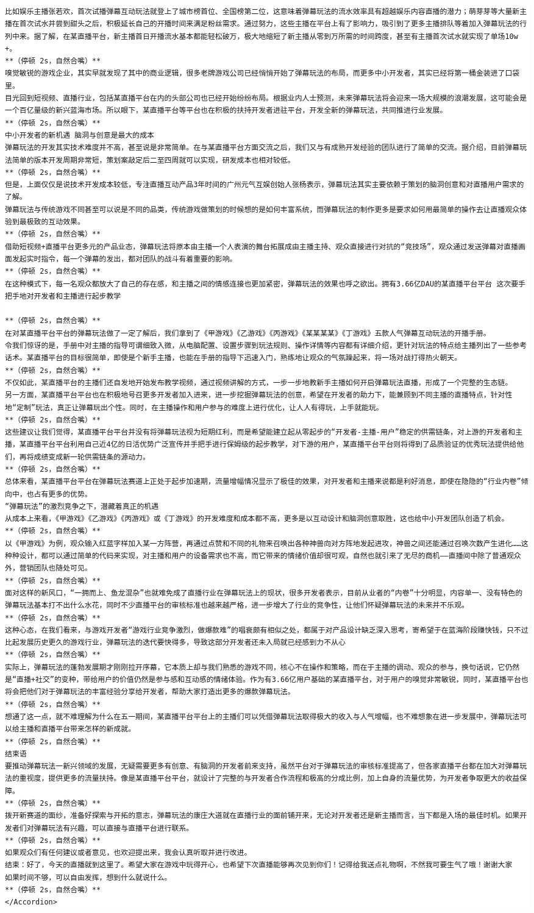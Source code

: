     比如娱乐主播张若欢，首次试播弹幕互动玩法就登上了城市榜首位、全国榜第二位，这意味着弹幕玩法的流水效率具有超越娱乐内容直播的潜力；萌芽芽等大量新主播在首次试水并尝到甜头之后，积极延长自己的开播时间来满足粉丝需求。通过努力，这些主播在平台上有了影响力，吸引到了更多主播排队等着加入弹幕玩法的行列中来。据了解，在某直播平台，新主播首日开播流水基本都能轻松破万，极大地缩短了新主播从零到万所需的时间跨度，甚至有主播首次试水就实现了单场10w+。   
    **（停顿 2s，自然合嘴）**   
    嗅觉敏锐的游戏企业，其实早就发现了其中的商业逻辑，很多老牌游戏公司已经悄悄开始了弹幕玩法的布局，而更多中小开发者，其实已经将第一桶金装进了口袋里。   
    目光回到短视频、直播行业，包括某直播平台在内的头部公司也已经开始纷纷布局。根据业内人士预测，未来弹幕玩法将会迎来一场大规模的浪潮发展，这可能会是一个百亿量级的新兴蓝海市场。所以眼下，某直播平台等平台也在积极的扶持开发者进驻平台，开发全新的弹幕玩法，共同推进行业发展。   
    **（停顿 2s，自然合嘴）**   
    中小开发者的新机遇 脑洞与创意是最大的成本   
    弹幕玩法的开发其实技术难度并不高，甚至说是非常简单。在与某直播平台方面交流之后，我们又与有成熟开发经验的团队进行了简单的交流。据介绍，目前弹幕玩法简单的版本开发周期非常短，策划案敲定后二至四周就可以实现，研发成本也相对较低。   
    **（停顿 2s，自然合嘴）**   
    但是，上面仅仅是说技术开发成本较低，专注直播互动产品3年时间的广州元气互娱创始人张杨表示，弹幕玩法其实主要依赖于策划的脑洞创意和对直播用户需求的了解。   
    弹幕玩法与传统游戏不同甚至可以说是不同的品类，传统游戏做策划的时候想的是如何丰富系统，而弹幕玩法的制作更多是要求如何用最简单的操作去让直播观众体验到最极致的互动效果。   
    **（停顿 2s，自然合嘴）**   
    借助短视频+直播平台更多元的产品业态，弹幕玩法将原本由主播一个人表演的舞台拓展成由主播主持、观众直接进行对抗的“竞技场”，观众通过发送弹幕对直播画面发起实时指令，每一个弹幕的发出，都对团队的战斗有着重要的影响。   
    **（停顿 2s，自然合嘴）**   
    在这种模式下，每一名观众都放大了自己的存在感，和主播之间的情感连接也更加紧密，弹幕玩法的效果也呼之欲出。拥有3.66亿DAU的某直播平台平台 这次要手把手地对开发者和主播进行起步教学   

    **（停顿 2s，自然合嘴）**   
    在对某直播平台平台的弹幕玩法做了一定了解后，我们拿到了《甲游戏》《乙游戏》《丙游戏》《某某某某》《丁游戏》五款人气弹幕互动玩法的开播手册。   
    令我们惊讶的是，手册中对主播的指导可谓细致入微，从电脑配置、设置步骤到玩法规则、操作详情等内容都有详细介绍，更针对玩法的特点给主播列出了一些参考话术。某直播平台的目标很简单，即使是个新手主播，也能在手册的指导下迅速入门，熟练地让观众的气氛躁起来，将一场对战打得热火朝天。   
    **（停顿 2s，自然合嘴）**   
    不仅如此，某直播平台的主播们还自发地开始发布教学视频，通过视频讲解的方式，一步一步地教新手主播如何开启弹幕玩法直播，形成了一个完整的生态链。   
    另一方面，某直播平台平台也在积极地号召更多开发者加入进来，进一步挖掘弹幕玩法的创意，希望在开发者的助力下，能兼顾到不同主播的直播特点，针对性地“定制”玩法，真正让弹幕玩出个性。同时，在主播操作和用户参与的难度上进行优化，让人人有得玩，上手就能玩。   
    **（停顿 2s，自然合嘴）**   
    这些建议让我们觉得，某直播平台平台并没有将弹幕玩法视为短期红利，而是希望能建立起从零起步的“开发者-主播-用户”稳定的供需链条，对上游的开发者和主播，某直播平台平台利用自己近4亿的日活优势广泛宣传并手把手进行保姆级的起步教学，对下游的用户，某直播平台平台则将得到了品质验证的优秀玩法提供给他们，再将成绩变成新一轮供需链条的源动力。   
    **（停顿 2s，自然合嘴）**   
    总体来看，某直播平台平台在弹幕玩法赛道上正处于起步加速期，流量增幅情况显示了极佳的效果，对开发者和主播来说都是利好消息，即使在隐隐的“行业内卷”倾向中，也占有更多的优势。    
    “弹幕玩法”的激烈竞争之下，潜藏着真正的机遇     
    从成本上来看，《甲游戏》《乙游戏》《丙游戏》或《丁游戏》的开发难度和成本都不高，更多是以互动设计和脑洞创意取胜，这也给中小开发团队创造了机会。    
    **（停顿 2s，自然合嘴）**     
    以《甲游戏》为例，观众输入红蓝字样加入某一方阵营，再通过点赞和不同的礼物来召唤出各种神兽向对方阵地发起进攻，神兽之间还能通过召唤次数产生进化……这种种设计，都可以通过简单的代码来实现，对主播和用户的设备需求也不高，而它带来的情绪价值却很可观，自然也就引来了无尽的商机——直播间中除了普通观众外，营销团队也随处可见。   
    **（停顿 2s，自然合嘴）**   
    面对这样的新风口，“一拥而上、鱼龙混杂”也就难免成了直播行业在弹幕玩法上的现状，很多开发者表示，目前从业者的“内卷”十分明显，内容单一、没有特色的弹幕玩法基本打不出什么水花，同时不少直播平台的审核标准也越来越严格，进一步增大了行业的竞争性，让他们怀疑弹幕玩法的未来并不乐观。   
    **（停顿 2s，自然合嘴）**   
    这种心态，在我们看来，与游戏开发者“游戏行业竞争激烈，做爆款难”的唱衰颇有相似之处，都属于对产品设计缺乏深入思考，寄希望于在蓝海阶段赚快钱，只不过比起发展历史更久的游戏行业，弹幕玩法的迭代要快得多，导致这部分开发者还未入局就已经感到力不从心    
    **（停顿 2s，自然合嘴）**    
    实际上，弹幕玩法的蓬勃发展期才刚刚拉开序幕，它本质上却与我们熟悉的游戏不同，核心不在操作和策略，而在于主播的调动、观众的参与，换句话说，它仍然是“直播+社交”的变种，带给用户的价值仍然是参与感和互动感的情绪体验。作为有3.66亿用户基础的某直播平台，对于用户的嗅觉非常敏锐，同时，某直播平台也将会把他们对于弹幕玩法的丰富经验分享给开发者，帮助大家打造出更多的爆款弹幕玩法。   
    **（停顿 2s，自然合嘴）**   
    想通了这一点，就不难理解为什么在五一期间，某直播平台平台上的主播们可以凭借弹幕玩法取得极大的收入与人气增幅，也不难想象在进一步发展中，弹幕玩法可以给主播和直播平台带来怎样的新成就。   
    **（停顿 2s，自然合嘴）**   
    结束语   
    要推动弹幕玩法一新兴领域的发展，无疑需要更多有创意、有脑洞的开发者前来支持，虽然平台对于弹幕玩法的审核标准提高了，但各家直播平台都在加大对弹幕玩法的重视度，提供更多的流量扶持。像是某直播平台平台，就设计了完整的与开发者合作流程和极高的分成比例，加上自身的流量优势，为开发者争取更大的收益保障。    
    **（停顿 2s，自然合嘴）**    
    拨开新赛道的面纱，准备好探索与开拓的意志，弹幕玩法的康庄大道就在直播行业的面前铺开来，无论对开发者还是新主播而言，当下都是入场的最佳时机。如果开发者们对弹幕玩法有兴趣，可以直接与直播平台进行联系。    
    **（停顿 2s，自然合嘴）**    
    如果观众们有任何建议或者意见，也欢迎提出来，我会认真听取并进行改进。    
    结束：好了，今天的直播就到这里了。希望大家在游戏中玩得开心，也希望下次直播能够再次见到你们！记得给我送点礼物啊，不然我可要生气了哦！谢谢大家    
    如果时间不够，可以自由发挥，想到什么就说什么。    
    **（停顿 2s，自然合嘴）**    
    </Accordion>
